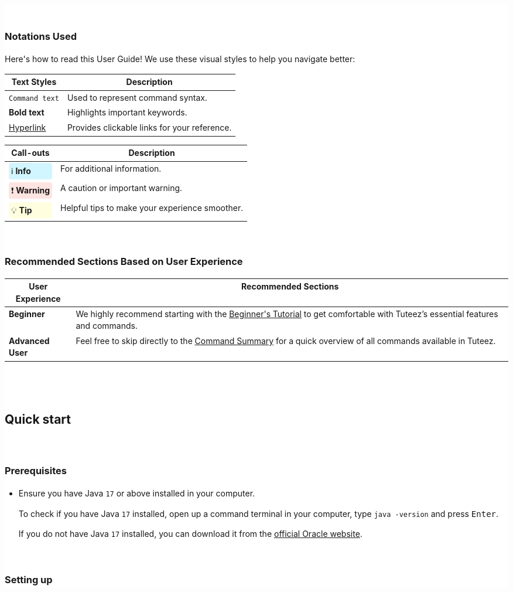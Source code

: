 <br>

### Notations Used

Here's how to read this User Guide! We use these visual styles to help you navigate better:

| **Text Styles**              | **Description**                              |
|------------------------------|----------------------------------------------|
| `Command text`               | Used to represent command syntax.            |
| **Bold text**                | Highlights important keywords.               |
| [Hyperlink](#notations-used) | Provides clickable links for your reference. |

| **Call-outs**                                                                                   | **Description**                          |
|-------------------------------------------------------------------------------------------------|------------------------------------------|
| <div style="background-color: #D1F6FF; padding: 4px; border-radius: 4px;">ℹ️ **Info**</div>     | For additional information.             |
| <div style="background-color: #FFE4E1; padding: 4px; border-radius: 4px;">❗️️ **Warning**</div> | A caution or important warning.         |
| <div style="background-color: lightyellow; padding: 4px; border-radius: 4px;">💡 **Tip**</div>  | Helpful tips to make your experience smoother. |

<br>

### Recommended Sections Based on User Experience

| **User Experience** | **Recommended Sections**                                                                                                                            |
|---------------------|-----------------------------------------------------------------------------------------------------------------------------------------------------|
| **Beginner**        | We highly recommend starting with the [Beginner's Tutorial](#beginner-s-tutorial) to get comfortable with Tuteez’s essential features and commands. |
| **Advanced User**   | Feel free to skip directly to the [Command Summary](#command-summary) for a quick overview of all commands available in Tuteez.                     |

<br>

<div style="page-break-after: always;"></div>

<br>

## Quick start

<br>

### Prerequisites

- Ensure you have Java `17` or above installed in your computer.
  
  To check if you have Java `17` installed, open up a command terminal in your computer, type `java -version` and press <kbd>Enter</kbd>.

  If you do not have Java `17` installed, you can download it from the [official Oracle website](https://www.oracle.com/java/technologies/javase/jdk17-archive-downloads.html).

<br>

### Setting up

